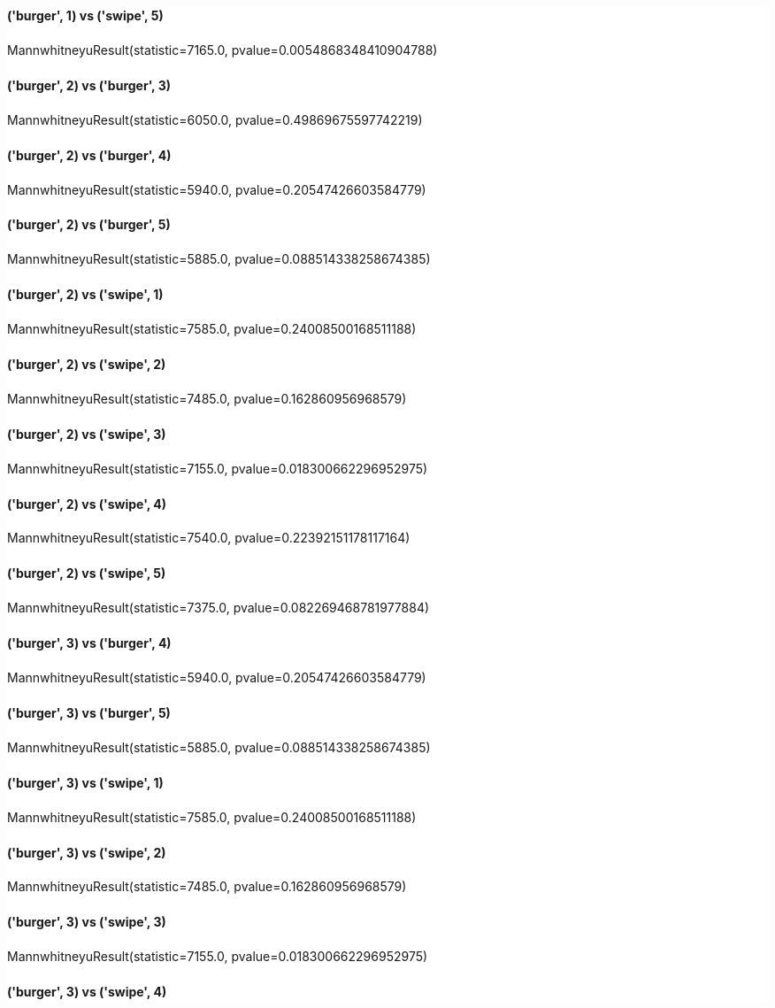 #### ('burger', 1) vs ('swipe', 5)

MannwhitneyuResult(statistic=7165.0, pvalue=0.0054868348410904788)

#### ('burger', 2) vs ('burger', 3)

MannwhitneyuResult(statistic=6050.0, pvalue=0.49869675597742219)

#### ('burger', 2) vs ('burger', 4)

MannwhitneyuResult(statistic=5940.0, pvalue=0.20547426603584779)

#### ('burger', 2) vs ('burger', 5)

MannwhitneyuResult(statistic=5885.0, pvalue=0.088514338258674385)

#### ('burger', 2) vs ('swipe', 1)

MannwhitneyuResult(statistic=7585.0, pvalue=0.24008500168511188)

#### ('burger', 2) vs ('swipe', 2)

MannwhitneyuResult(statistic=7485.0, pvalue=0.162860956968579)

#### ('burger', 2) vs ('swipe', 3)

MannwhitneyuResult(statistic=7155.0, pvalue=0.018300662296952975)

#### ('burger', 2) vs ('swipe', 4)

MannwhitneyuResult(statistic=7540.0, pvalue=0.22392151178117164)

#### ('burger', 2) vs ('swipe', 5)

MannwhitneyuResult(statistic=7375.0, pvalue=0.082269468781977884)

#### ('burger', 3) vs ('burger', 4)

MannwhitneyuResult(statistic=5940.0, pvalue=0.20547426603584779)

#### ('burger', 3) vs ('burger', 5)

MannwhitneyuResult(statistic=5885.0, pvalue=0.088514338258674385)

#### ('burger', 3) vs ('swipe', 1)

MannwhitneyuResult(statistic=7585.0, pvalue=0.24008500168511188)

#### ('burger', 3) vs ('swipe', 2)

MannwhitneyuResult(statistic=7485.0, pvalue=0.162860956968579)

#### ('burger', 3) vs ('swipe', 3)

MannwhitneyuResult(statistic=7155.0, pvalue=0.018300662296952975)

#### ('burger', 3) vs ('swipe', 4)
